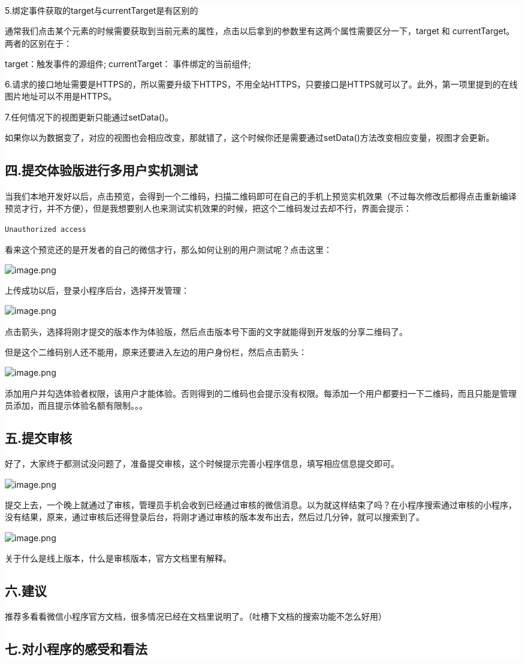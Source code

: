 5.绑定事件获取的target与currentTarget是有区别的

通常我们点击某个元素的时候需要获取到当前元素的属性，点击以后拿到的参数里有这两个属性需要区分一下，target 和 currentTarget。两者的区别在于：

target：触发事件的源组件;
currentTarget： 事件绑定的当前组件;

6.请求的接口地址需要是HTTPS的，所以需要升级下HTTPS，不用全站HTTPS，只要接口是HTTPS就可以了。此外，第一项里提到的在线图片地址可以不用是HTTPS。

7.任何情况下的视图更新只能通过setData()。

如果你以为数据变了，对应的视图也会相应改变，那就错了，这个时候你还是需要通过setData()方法改变相应变量，视图才会更新。

## 四.提交体验版进行多用户实机测试

当我们本地开发好以后，点击预览，会得到一个二维码，扫描二维码即可在自己的手机上预览实机效果（不过每次修改后都得点击重新编译预览才行，并不方便），但是我想要别人也来测试实机效果的时候，把这个二维码发过去却不行，界面会提示：

```
Unauthorized access
```
看来这个预览还的是开发者的自己的微信才行，那么如何让别的用户测试呢？点击这里：

![image.png](http://upload-images.jianshu.io/upload_images/165092-9b2cd09931035849.png?imageMogr2/auto-orient/strip%7CimageView2/2/w/1240)

上传成功以后，登录小程序后台，选择开发管理：

![image.png](http://upload-images.jianshu.io/upload_images/165092-330fb0d4ab1ca8ab.png?imageMogr2/auto-orient/strip%7CimageView2/2/w/1240)

点击箭头，选择将刚才提交的版本作为体验版，然后点击版本号下面的文字就能得到开发版的分享二维码了。

但是这个二维码别人还不能用，原来还要进入左边的用户身份栏，然后点击箭头：

![image.png](http://upload-images.jianshu.io/upload_images/165092-9c13e9995bfcd581.png?imageMogr2/auto-orient/strip%7CimageView2/2/w/1240)

添加用户并勾选体验者权限，该用户才能体验。否则得到的二维码也会提示没有权限。每添加一个用户都要扫一下二维码，而且只能是管理员添加，而且提示体验名额有限制。。。

## 五.提交审核

好了，大家终于都测试没问题了，准备提交审核，这个时候提示完善小程序信息，填写相应信息提交即可。

![image.png](http://upload-images.jianshu.io/upload_images/165092-4857836b4456989d.png?imageMogr2/auto-orient/strip%7CimageView2/2/w/1240)

提交上去，一个晚上就通过了审核，管理员手机会收到已经通过审核的微信消息。以为就这样结束了吗？在小程序搜索通过审核的小程序，没有结果，原来，通过审核后还得登录后台，将刚才通过审核的版本发布出去，然后过几分钟，就可以搜索到了。

![image.png](http://upload-images.jianshu.io/upload_images/165092-58c0b3104350413f.png?imageMogr2/auto-orient/strip%7CimageView2/2/w/1240)

关于什么是线上版本，什么是审核版本，官方文档里有解释。

## 六.建议

推荐多看看微信小程序官方文档，很多情况已经在文档里说明了。（吐槽下文档的搜索功能不怎么好用）

## 七.对小程序的感受和看法
